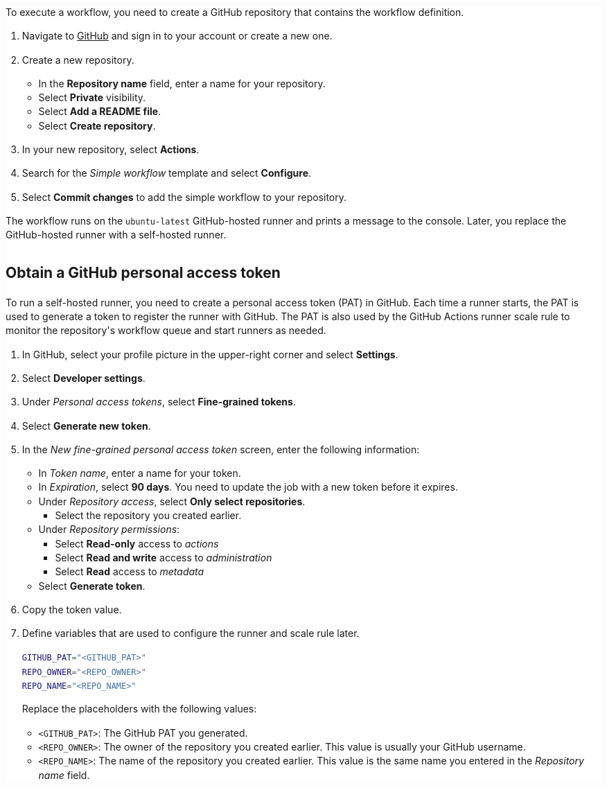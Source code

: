 To execute a workflow, you need to create a GitHub repository that contains the workflow definition.

1. Navigate to [GitHub](https://github.com) and sign in to your account or create a new one.

1. Create a new repository.
    - In the **Repository name** field, enter a name for your repository.
    - Select **Private** visibility.
    - Select **Add a README file**.
    - Select **Create repository**.

1. In your new repository, select **Actions**.

1. Search for the *Simple workflow* template and select **Configure**.

1. Select **Commit changes** to add the simple workflow to your repository.

The workflow runs on the `ubuntu-latest` GitHub-hosted runner and prints a message to the console. Later, you replace the GitHub-hosted runner with a self-hosted runner.

## Obtain a GitHub personal access token

To run a self-hosted runner, you need to create a personal access token (PAT) in GitHub. Each time a runner starts, the PAT is used to generate a token to register the runner with GitHub. The PAT is also used by the GitHub Actions runner scale rule to monitor the repository's workflow queue and start runners as needed.

1. In GitHub, select your profile picture in the upper-right corner and select **Settings**.

1. Select **Developer settings**.

1. Under *Personal access tokens*, select **Fine-grained tokens**.

1. Select **Generate new token**.

1. In the *New fine-grained personal access token* screen, enter the following information:
    - In *Token name*, enter a name for your token.
    - In *Expiration*, select **90 days**. You need to update the job with a new token before it expires.
    - Under *Repository access*, select **Only select repositories**.
        - Select the repository you created earlier.
    - Under *Repository permissions*:
        - Select **Read-only** access to *actions*
        - Select **Read and write** access to *administration*
        - Select **Read** access to *metadata*
    - Select **Generate token**.

1. Copy the token value.

1. Define variables that are used to configure the runner and scale rule later.

    ```bash
    GITHUB_PAT="<GITHUB_PAT>"
    REPO_OWNER="<REPO_OWNER>"
    REPO_NAME="<REPO_NAME>"
    ```

    Replace the placeholders with the following values:
    - `<GITHUB_PAT>`: The GitHub PAT you generated.
    - `<REPO_OWNER>`: The owner of the repository you created earlier. This value is usually your GitHub username.
    - `<REPO_NAME>`: The name of the repository you created earlier. This value is the same name you entered in the *Repository name* field.
